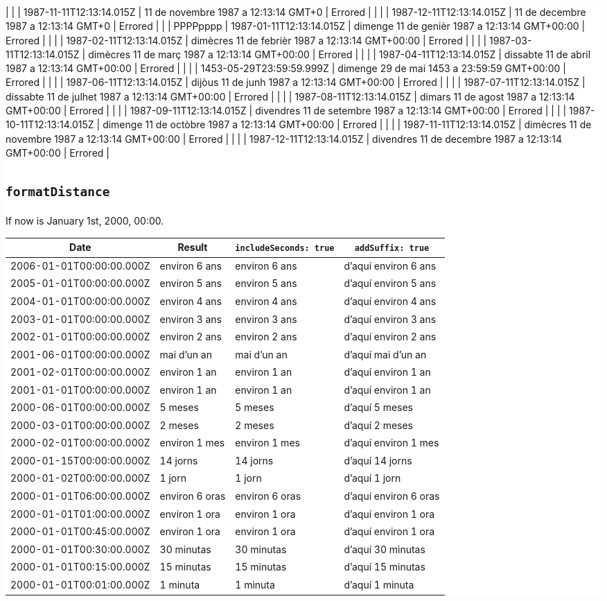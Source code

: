 |                                 |              | 1987-11-11T12:13:14.015Z | 11 de novembre 1987 a 12:13:14 GMT+0               | Errored                  |
|                                 |              | 1987-12-11T12:13:14.015Z | 11 de decembre 1987 a 12:13:14 GMT+0               | Errored                  |
|                                 | PPPPpppp     | 1987-01-11T12:13:14.015Z | dimenge 11 de genièr 1987 a 12:13:14 GMT+00:00     | Errored                  |
|                                 |              | 1987-02-11T12:13:14.015Z | dimècres 11 de febrièr 1987 a 12:13:14 GMT+00:00   | Errored                  |
|                                 |              | 1987-03-11T12:13:14.015Z | dimècres 11 de març 1987 a 12:13:14 GMT+00:00      | Errored                  |
|                                 |              | 1987-04-11T12:13:14.015Z | dissabte 11 de abril 1987 a 12:13:14 GMT+00:00     | Errored                  |
|                                 |              | 1453-05-29T23:59:59.999Z | dimenge 29 de mai 1453 a 23:59:59 GMT+00:00        | Errored                  |
|                                 |              | 1987-06-11T12:13:14.015Z | dijòus 11 de junh 1987 a 12:13:14 GMT+00:00        | Errored                  |
|                                 |              | 1987-07-11T12:13:14.015Z | dissabte 11 de julhet 1987 a 12:13:14 GMT+00:00    | Errored                  |
|                                 |              | 1987-08-11T12:13:14.015Z | dimars 11 de agost 1987 a 12:13:14 GMT+00:00       | Errored                  |
|                                 |              | 1987-09-11T12:13:14.015Z | divendres 11 de setembre 1987 a 12:13:14 GMT+00:00 | Errored                  |
|                                 |              | 1987-10-11T12:13:14.015Z | dimenge 11 de octòbre 1987 a 12:13:14 GMT+00:00    | Errored                  |
|                                 |              | 1987-11-11T12:13:14.015Z | dimècres 11 de novembre 1987 a 12:13:14 GMT+00:00  | Errored                  |
|                                 |              | 1987-12-11T12:13:14.015Z | divendres 11 de decembre 1987 a 12:13:14 GMT+00:00 | Errored                  |

## `formatDistance`

If now is January 1st, 2000, 00:00.

| Date                     | Result            | `includeSeconds: true` | `addSuffix: true`        |
| ------------------------ | ----------------- | ---------------------- | ------------------------ |
| 2006-01-01T00:00:00.000Z | environ 6 ans     | environ 6 ans          | d’aquí environ 6 ans     |
| 2005-01-01T00:00:00.000Z | environ 5 ans     | environ 5 ans          | d’aquí environ 5 ans     |
| 2004-01-01T00:00:00.000Z | environ 4 ans     | environ 4 ans          | d’aquí environ 4 ans     |
| 2003-01-01T00:00:00.000Z | environ 3 ans     | environ 3 ans          | d’aquí environ 3 ans     |
| 2002-01-01T00:00:00.000Z | environ 2 ans     | environ 2 ans          | d’aquí environ 2 ans     |
| 2001-06-01T00:00:00.000Z | mai d’un an       | mai d’un an            | d’aquí mai d’un an       |
| 2001-02-01T00:00:00.000Z | environ 1 an      | environ 1 an           | d’aquí environ 1 an      |
| 2001-01-01T00:00:00.000Z | environ 1 an      | environ 1 an           | d’aquí environ 1 an      |
| 2000-06-01T00:00:00.000Z | 5 meses           | 5 meses                | d’aquí 5 meses           |
| 2000-03-01T00:00:00.000Z | 2 meses           | 2 meses                | d’aquí 2 meses           |
| 2000-02-01T00:00:00.000Z | environ 1 mes     | environ 1 mes          | d’aquí environ 1 mes     |
| 2000-01-15T00:00:00.000Z | 14 jorns          | 14 jorns               | d’aquí 14 jorns          |
| 2000-01-02T00:00:00.000Z | 1 jorn            | 1 jorn                 | d’aquí 1 jorn            |
| 2000-01-01T06:00:00.000Z | environ 6 oras    | environ 6 oras         | d’aquí environ 6 oras    |
| 2000-01-01T01:00:00.000Z | environ 1 ora     | environ 1 ora          | d’aquí environ 1 ora     |
| 2000-01-01T00:45:00.000Z | environ 1 ora     | environ 1 ora          | d’aquí environ 1 ora     |
| 2000-01-01T00:30:00.000Z | 30 minutas        | 30 minutas             | d’aquí 30 minutas        |
| 2000-01-01T00:15:00.000Z | 15 minutas        | 15 minutas             | d’aquí 15 minutas        |
| 2000-01-01T00:01:00.000Z | 1 minuta          | 1 minuta               | d’aquí 1 minuta          |